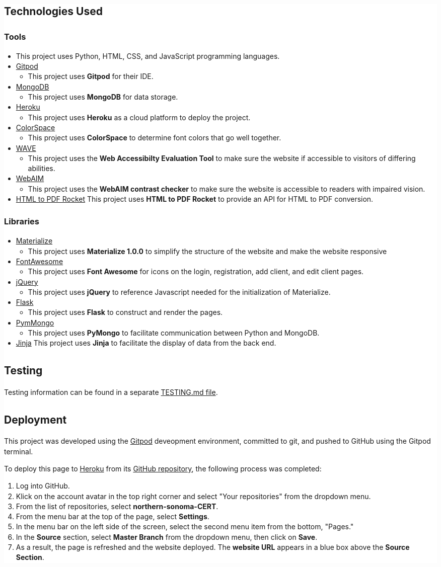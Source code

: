 
## Technologies Used

### Tools
- This project uses Python, HTML, CSS, and JavaScript programming languages.
- [Gitpod](https://gitpod.io) 
    - This project uses **Gitpod** for their IDE.
- [MongoDB](https://www.mongodb.com/)
    - This project uses **MongoDB** for data storage.
- [Heroku](https://heroku.com/)
    - This project uses **Heroku** as a cloud platform to deploy the project.
- [ColorSpace](https://mycolor.space)
    - This project uses **ColorSpace** to determine font colors that go well together.
- [WAVE](https://wave.webaim.org)
    - This project uses the **Web Accessibilty Evaluation Tool** to make sure the website if accessible to visitors of differing abilities. 
- [WebAIM](https://webaim.org/resources/contrastchecker/)
    - This project uses the **WebAIM contrast checker** to make sure the website is accessible to readers with impaired vision.
- [HTML to PDF Rocket](https://www.html2pdfrocket.com/)
    This project uses **HTML to PDF Rocket** to provide an API for HTML to PDF conversion.
    
### Libraries
- [Materialize](https://materializecss.com/)
    - This project uses **Materialize 1.0.0** to simplify the structure of the website and make the website responsive
- [FontAwesome](https://www.bootstrapcdn.com/fontawesome/)
    - This project uses **Font Awesome** for icons on the login, registration, add client, and edit client pages.
- [jQuery](https://jquery.com/)
    - This project uses **jQuery** to reference Javascript needed for the initialization of Materialize.
- [Flask](https://flask.palletsprojects.com/en/2.0.x/)
    - This project uses **Flask** to construct and render the pages.
- [PymMongo](https://pypi.org/project/pymongo/)
    - This project uses **PyMongo** to facilitate communication between Python and MongoDB.
- [Jinja](https://jinja.palletsprojects.com/en/3.0.x/)
    This project uses **Jinja** to facilitate the display of data from the back end.

## Testing 
Testing information can be found in a separate [TESTING.md file](TESTING.md).

## Deployment
This project was developed using the [Gitpod](https://gitpod.io) deveopment environment, committed to git, and pushed to GitHub using the Gitpod terminal. 

To deploy this page to [Heroku](https://heroku.com/) from its [GitHub repository](https://github.com/katjacodes/invoicingApp), the following process was completed: 
1. Log into GitHub. 
2. Klick on the account avatar in the top right corner and select "Your repositories" from the dropdown menu.
3. From the list of repositories, select **northern-sonoma-CERT**.
4. From the menu bar at the top of the page, select **Settings**.
5. In the menu bar on the left side of the screen, select the second menu item from the bottom, "Pages."
6. In the **Source** section, select **Master Branch** from the dropdown menu, then click on **Save**.
7. As a result, the page is refreshed and the website deployed. The **website URL** appears in a blue box above the **Source Section**.
